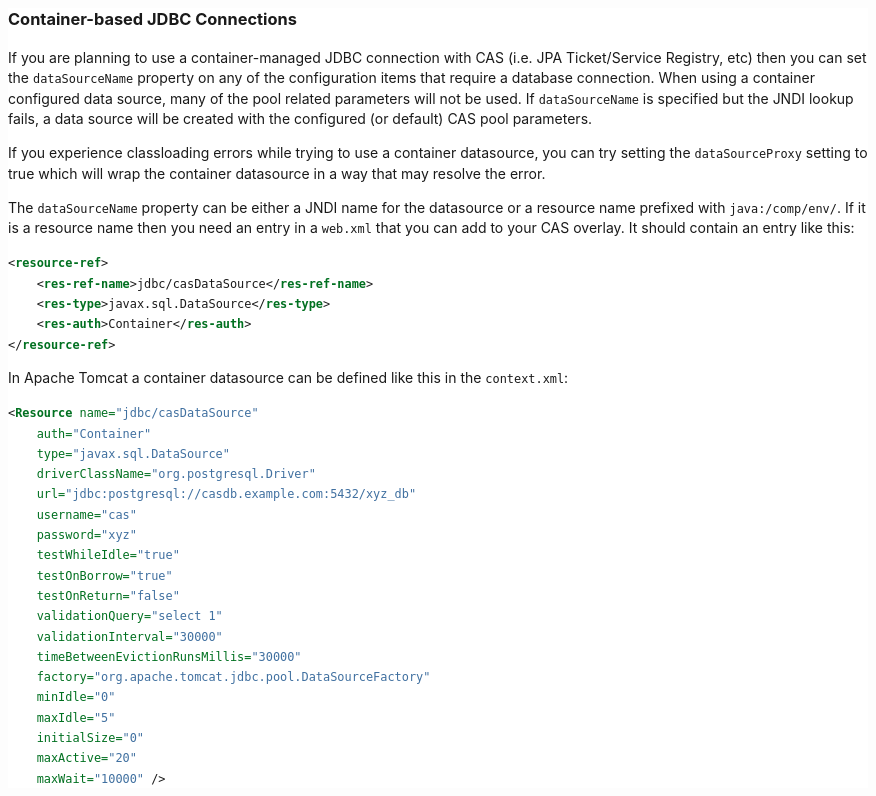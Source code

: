 ### Container-based JDBC Connections

If you are planning to use a container-managed JDBC connection with CAS (i.e. JPA Ticket/Service Registry, etc)
then you can set the `dataSourceName` property on any of the configuration items that require a database
connection. When using a container configured data source, many of the pool related parameters will not be used.
If `dataSourceName` is specified but the JNDI lookup fails, a data source will be created with the configured 
(or default) CAS pool parameters.

If you experience classloading errors while trying to use a container datasource, you can try 
setting the `dataSourceProxy` setting to true which will wrap the container datasource in
a way that may resolve the error.

The `dataSourceName` property can be either a JNDI name for the datasource or a resource name prefixed with 
`java:/comp/env/`. If it is a resource name then you need an entry in a `web.xml` that you can add to your
CAS overlay. It should contain an entry like this:

```xml
<resource-ref>
    <res-ref-name>jdbc/casDataSource</res-ref-name>
    <res-type>javax.sql.DataSource</res-type>
    <res-auth>Container</res-auth>
</resource-ref>
```

In Apache Tomcat a container datasource can be defined like this in the `context.xml`:

```xml
<Resource name="jdbc/casDataSource"
    auth="Container"
    type="javax.sql.DataSource"
    driverClassName="org.postgresql.Driver"
    url="jdbc:postgresql://casdb.example.com:5432/xyz_db"
    username="cas"
    password="xyz"
    testWhileIdle="true"
    testOnBorrow="true"
    testOnReturn="false"
    validationQuery="select 1"
    validationInterval="30000"
    timeBetweenEvictionRunsMillis="30000"
    factory="org.apache.tomcat.jdbc.pool.DataSourceFactory"
    minIdle="0"
    maxIdle="5"
    initialSize="0"
    maxActive="20"
    maxWait="10000" />
```
